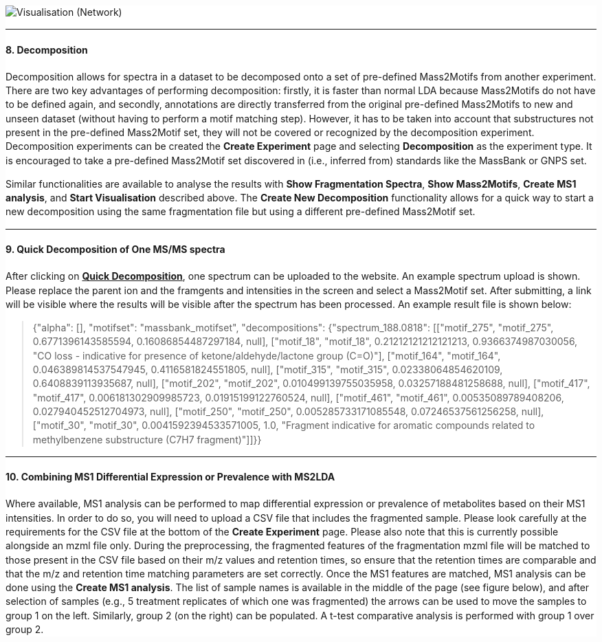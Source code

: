 
<p class="centered">
<img src="{% static 'images/user_guide/visualisation_network.png' %}" class="img-thumbnail" alt="Visualisation (Network)" width="100%" style="float:none;margin:auto;">
</p>

---

#### <a name="decomposition">8. Decomposition</a>

Decomposition allows for spectra in a dataset to be decomposed onto a set of pre-defined Mass2Motifs from another experiment. There are two key advantages of performing decomposition: firstly, it is faster than normal LDA because Mass2Motifs do not have to be defined again, and secondly, annotations are directly transferred from the original pre-defined Mass2Motifs to new and unseen dataset (without having to perform a motif matching step). However, it has to be taken into account that substructures not present in the pre-defined Mass2Motif set, they will not be covered or recognized by the decomposition experiment. Decomposition experiments can be created the **Create Experiment** page and selecting **Decomposition** as the experiment type. It is encouraged to take a pre-defined Mass2Motif set discovered in (i.e., inferred from) standards like the MassBank or GNPS set.

Similar functionalities are available to analyse the results with **Show Fragmentation Spectra**, **Show Mass2Motifs**, **Create MS1 analysis**, and **Start Visualisation** described above. The **Create New Decomposition** functionality allows for a quick way to start a new decomposition using the same fragmentation file but using a different pre-defined Mass2Motif set. 

---

#### <a name="quick_decomposition">9. Quick Decomposition of One MS/MS spectra</a>

After clicking on **<a href="http://ms2lda.org/decomposition/decompose_spectrum/">Quick Decomposition</a>**, one spectrum can be uploaded to the website. An example spectrum upload is shown. Please replace the parent ion and the framgents and intensities in the screen and select a Mass2Motif set. After submitting, a link will be visible where the results will be visible after the spectrum has been processed. An example result file is shown below:

> {"alpha": [], "motifset": "massbank_motifset", "decompositions": {"spectrum_188.0818": [["motif_275", "motif_275", 0.6771396143585594, 0.16086854487297184, null], ["motif_18", "motif_18", 0.21212121212121213, 0.9366374987030056, "CO loss - indicative for presence of ketone/aldehyde/lactone group (C=O)"], ["motif_164", "motif_164", 0.046389814537547945, 0.4116581824551805, null], ["motif_315", "motif_315", 0.02338064854620109, 0.6408839113935687, null], ["motif_202", "motif_202", 0.010499139755035958, 0.03257188481258688, null], ["motif_417", "motif_417", 0.006181302909985723, 0.01915199122760524, null], ["motif_461", "motif_461", 0.00535089789408206, 0.027940452512704973, null], ["motif_250", "motif_250", 0.005285733171085548, 0.07246537561256258, null], ["motif_30", "motif_30", 0.0041592394533571005, 1.0, "Fragment indicative for aromatic compounds related to methylbenzene substructure (C7H7 fragment)"]]}}   

---

#### <a name="ms1_analysis">10. Combining MS1 Differential Expression or Prevalence with MS2LDA</a>

Where available, MS1 analysis can be performed to map differential expression or prevalence of metabolites based on their MS1 intensities. In order to do so, you will need to upload a CSV file that includes the fragmented sample. Please look carefully at the requirements for the CSV file at the bottom of the **Create Experiment** page. Please also note that this is currently possible alongside an mzml file only. During the preprocessing, the fragmented features of the fragmentation mzml file will be matched to those present in the CSV file based on their m/z values and retention times, so ensure that the retention times are comparable and that the m/z and retention time matching parameters are set correctly. Once the MS1 features are matched, MS1 analysis can be done using the **Create MS1 analysis**. The list of sample names is available in the middle of the page (see figure below), and after selection of samples (e.g., 5 treatment replicates of which one was fragmented) the arrows can be used to move the samples to group 1 on the left. Similarly, group 2 (on the right) can be populated. A t-test comparative analysis is performed with group 1 over group 2.

